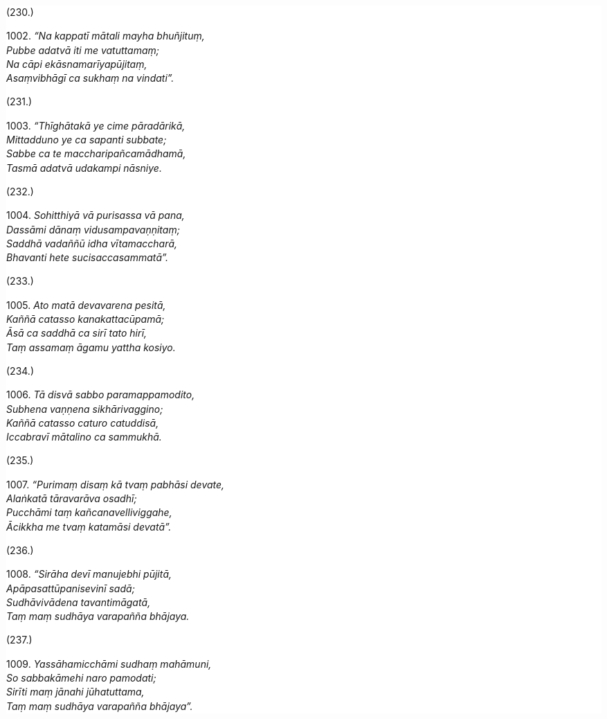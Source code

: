 
(230.)

1002\. _“Na kappatī mātali mayha bhuñjituṃ,_  
_Pubbe adatvā iti me vatuttamaṃ;_  
_Na cāpi ekāsnamarīyapūjitaṃ,_  
_Asaṃvibhāgī ca sukhaṃ na vindati”._  


(231.)

1003\. _“Thīghātakā ye cime pāradārikā,_  
_Mittadduno ye ca sapanti subbate;_  
_Sabbe ca te maccharipañcamādhamā,_  
_Tasmā adatvā udakampi nāsniye._  


(232.)

1004\. _Sohitthiyā vā purisassa vā pana,_  
_Dassāmi dānaṃ vidusampavaṇṇitaṃ;_  
_Saddhā vadaññū idha vītamaccharā,_  
_Bhavanti hete sucisaccasammatā”._  


(233.)

1005\. _Ato matā devavarena pesitā,_  
_Kaññā catasso kanakattacūpamā;_  
_Āsā ca saddhā ca sirī tato hirī,_  
_Taṃ assamaṃ āgamu yattha kosiyo._  


(234.)

1006\. _Tā disvā sabbo paramappamodito,_  
_Subhena vaṇṇena sikhārivaggino;_  
_Kaññā catasso caturo catuddisā,_  
_Iccabravī mātalino ca sammukhā._  


(235.)

1007\. _“Purimaṃ disaṃ kā tvaṃ pabhāsi devate,_  
_Alaṅkatā tāravarāva osadhī;_  
_Pucchāmi taṃ kañcanavelliviggahe,_  
_Ācikkha me tvaṃ katamāsi devatā”._  


(236.)

1008\. _“Sirāha devī manujebhi pūjitā,_  
_Apāpasattūpanisevinī sadā;_  
_Sudhāvivādena tavantimāgatā,_  
_Taṃ maṃ sudhāya varapañña bhājaya._  


(237.)

1009\. _Yassāhamicchāmi sudhaṃ mahāmuni,_  
_So sabbakāmehi naro pamodati;_  
_Sirīti maṃ jānahi jūhatuttama,_  
_Taṃ maṃ sudhāya varapañña bhājaya”._  
